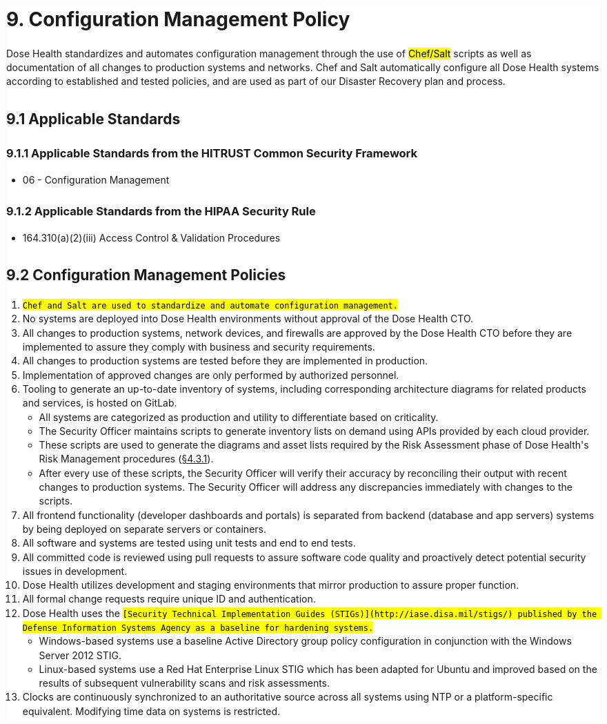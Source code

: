 # 9. Configuration Management Policy

Dose Health standardizes and automates configuration management through the use of <mark>Chef/Salt</mark> scripts as well as documentation of all changes to production systems and networks. Chef and Salt automatically configure all Dose Health systems according to established and tested policies, and are used as part of our Disaster Recovery plan and process.

## 9.1 Applicable Standards

### 9.1.1 Applicable Standards from the HITRUST Common Security Framework

* 06 - Configuration Management

### 9.1.2 Applicable Standards from the HIPAA Security Rule

* 164.310(a)(2)(iii) Access Control & Validation Procedures

## 9.2 Configuration Management Policies

1. <mark>`Chef and Salt are used to standardize and automate configuration management.`</mark>
2. No systems are deployed into Dose Health environments without approval of the Dose Health CTO.
3. All changes to production systems, network devices, and firewalls are approved by the Dose Health CTO before they are implemented to assure they comply with business and security requirements.
4. All changes to production systems are tested before they are implemented in production.
5. Implementation of approved changes are only performed by authorized personnel.
6. Tooling to generate an up-to-date inventory of systems, including corresponding architecture diagrams for related products and services, is hosted on GitLab.
   * All systems are categorized as production and utility to differentiate based on criticality.
   * The Security Officer maintains scripts to generate inventory lists on demand using APIs provided by each cloud provider.
   * These scripts are used to generate the diagrams and asset lists required by the Risk Assessment phase of Dose Health's Risk Management procedures ([§4.3.1](#4.3-risk-management-procedures)).
   * After every use of these scripts, the Security Officer will verify their accuracy by reconciling their output with recent changes to production systems. The Security Officer will address any discrepancies immediately with changes to the scripts.
7. All frontend functionality (developer dashboards and portals) is separated from backend (database and app servers) systems by being deployed on separate servers or containers.
8. All software and systems are tested using unit tests and end to end tests.
9. All committed code is reviewed using pull requests to assure software code quality and proactively detect potential security issues in development.
10. Dose Health utilizes development and staging environments that mirror production to assure proper function.
11. All formal change requests require unique ID and authentication.
12. Dose Health uses the <mark>`[Security Technical Implementation Guides (STIGs)](http://iase.disa.mil/stigs/) published by the Defense Information Systems Agency as a baseline for hardening systems.`</mark>
    * Windows-based systems use a baseline Active Directory group policy configuration in conjunction with the Windows Server 2012 STIG.
    * Linux-based systems use a Red Hat Enterprise Linux STIG which has been adapted for Ubuntu and improved based on the results of subsequent vulnerability scans and risk assessments.
13. Clocks are continuously synchronized to an authoritative source across all systems using NTP or a platform-specific equivalent. Modifying time data on systems is restricted.
